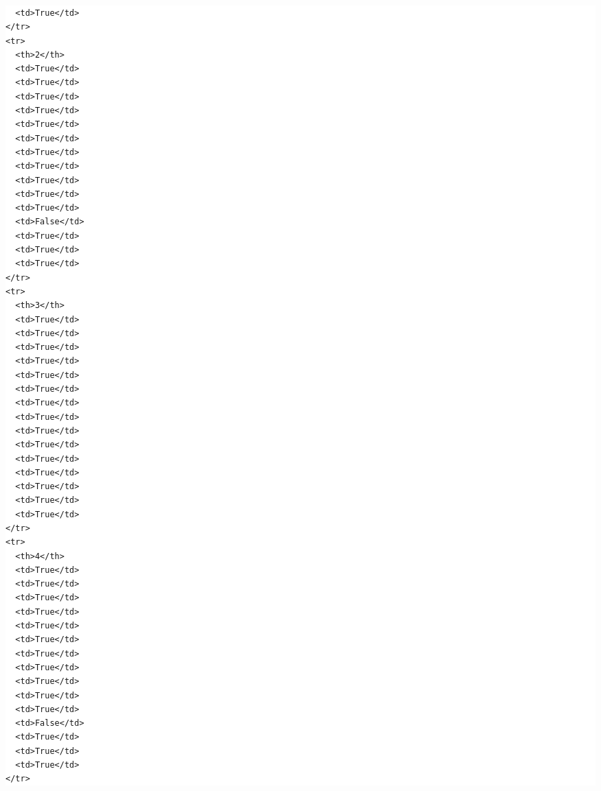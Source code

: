       <td>True</td>
    </tr>
    <tr>
      <th>2</th>
      <td>True</td>
      <td>True</td>
      <td>True</td>
      <td>True</td>
      <td>True</td>
      <td>True</td>
      <td>True</td>
      <td>True</td>
      <td>True</td>
      <td>True</td>
      <td>True</td>
      <td>False</td>
      <td>True</td>
      <td>True</td>
      <td>True</td>
    </tr>
    <tr>
      <th>3</th>
      <td>True</td>
      <td>True</td>
      <td>True</td>
      <td>True</td>
      <td>True</td>
      <td>True</td>
      <td>True</td>
      <td>True</td>
      <td>True</td>
      <td>True</td>
      <td>True</td>
      <td>True</td>
      <td>True</td>
      <td>True</td>
      <td>True</td>
    </tr>
    <tr>
      <th>4</th>
      <td>True</td>
      <td>True</td>
      <td>True</td>
      <td>True</td>
      <td>True</td>
      <td>True</td>
      <td>True</td>
      <td>True</td>
      <td>True</td>
      <td>True</td>
      <td>True</td>
      <td>False</td>
      <td>True</td>
      <td>True</td>
      <td>True</td>
    </tr>
  </tbody>
</table>
</div>
